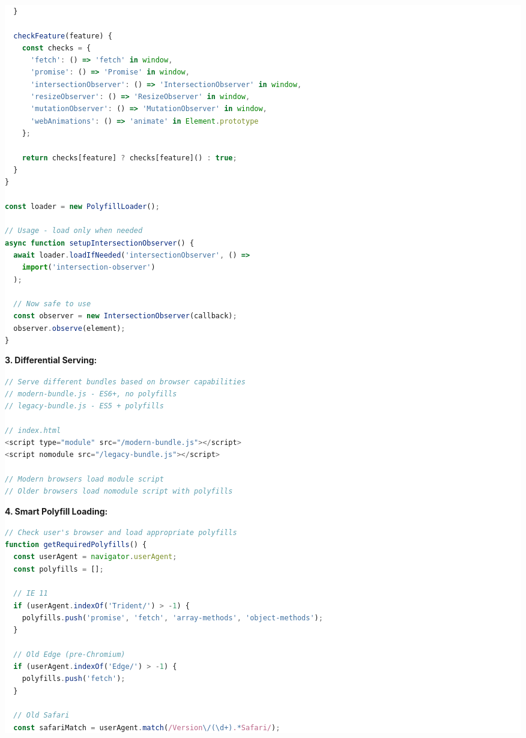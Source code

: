 ```javascript
  }
  
  checkFeature(feature) {
    const checks = {
      'fetch': () => 'fetch' in window,
      'promise': () => 'Promise' in window,
      'intersectionObserver': () => 'IntersectionObserver' in window,
      'resizeObserver': () => 'ResizeObserver' in window,
      'mutationObserver': () => 'MutationObserver' in window,
      'webAnimations': () => 'animate' in Element.prototype
    };
    
    return checks[feature] ? checks[feature]() : true;
  }
}

const loader = new PolyfillLoader();

// Usage - load only when needed
async function setupIntersectionObserver() {
  await loader.loadIfNeeded('intersectionObserver', () => 
    import('intersection-observer')
  );
  
  // Now safe to use
  const observer = new IntersectionObserver(callback);
  observer.observe(element);
}
```

**3. Differential Serving:**

```javascript
// Serve different bundles based on browser capabilities
// modern-bundle.js - ES6+, no polyfills
// legacy-bundle.js - ES5 + polyfills

// index.html
<script type="module" src="/modern-bundle.js"></script>
<script nomodule src="/legacy-bundle.js"></script>

// Modern browsers load module script
// Older browsers load nomodule script with polyfills
```

**4. Smart Polyfill Loading:**

```javascript
// Check user's browser and load appropriate polyfills
function getRequiredPolyfills() {
  const userAgent = navigator.userAgent;
  const polyfills = [];
  
  // IE 11
  if (userAgent.indexOf('Trident/') > -1) {
    polyfills.push('promise', 'fetch', 'array-methods', 'object-methods');
  }
  
  // Old Edge (pre-Chromium)
  if (userAgent.indexOf('Edge/') > -1) {
    polyfills.push('fetch');
  }
  
  // Old Safari
  const safariMatch = userAgent.match(/Version\/(\d+).*Safari/);
```